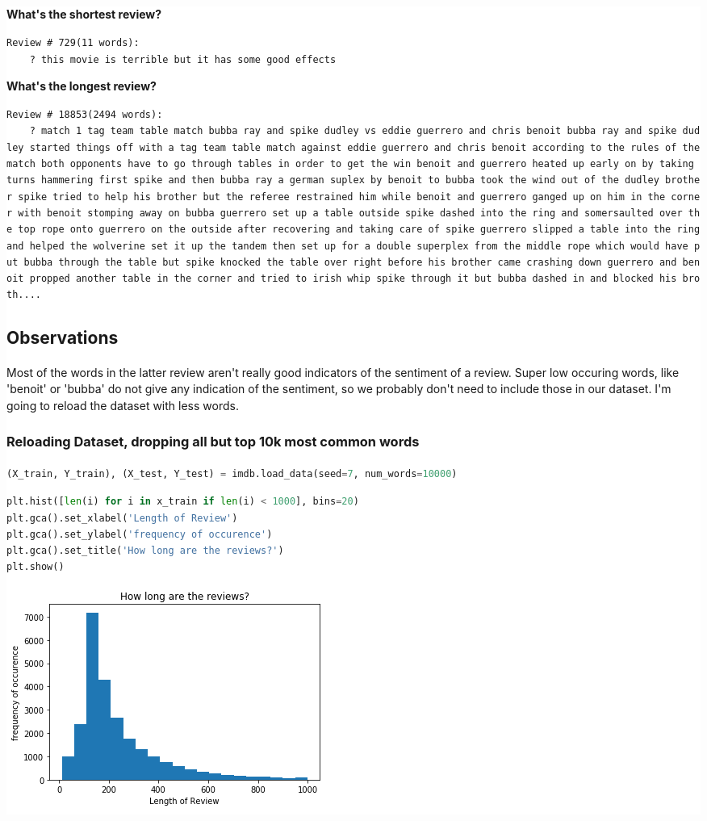 
**What's the shortest review?**


    Review # 729(11 words):
    	? this movie is terrible but it has some good effects
    


**What's the longest review?**


    Review # 18853(2494 words):
    	? match 1 tag team table match bubba ray and spike dudley vs eddie guerrero and chris benoit bubba ray and spike dudley started things off with a tag team table match against eddie guerrero and chris benoit according to the rules of the match both opponents have to go through tables in order to get the win benoit and guerrero heated up early on by taking turns hammering first spike and then bubba ray a german suplex by benoit to bubba took the wind out of the dudley brother spike tried to help his brother but the referee restrained him while benoit and guerrero ganged up on him in the corner with benoit stomping away on bubba guerrero set up a table outside spike dashed into the ring and somersaulted over the top rope onto guerrero on the outside after recovering and taking care of spike guerrero slipped a table into the ring and helped the wolverine set it up the tandem then set up for a double superplex from the middle rope which would have put bubba through the table but spike knocked the table over right before his brother came crashing down guerrero and benoit propped another table in the corner and tried to irish whip spike through it but bubba dashed in and blocked his broth....
    

## Observations
Most of the words in the latter review aren't really good indicators of the sentiment of a review. Super low occuring words, like 'benoit' or 'bubba' do not give any indication of the sentiment, so we probably don't need to include those in our dataset. I'm going to reload the dataset with less words.

### Reloading Dataset, dropping all but top 10k most common words


```python
(X_train, Y_train), (X_test, Y_test) = imdb.load_data(seed=7, num_words=10000)
```


```python
plt.hist([len(i) for i in x_train if len(i) < 1000], bins=20)
plt.gca().set_xlabel('Length of Review')
plt.gca().set_ylabel('frequency of occurence')
plt.gca().set_title('How long are the reviews?')
plt.show()
```


![png](output_13_0.png)
